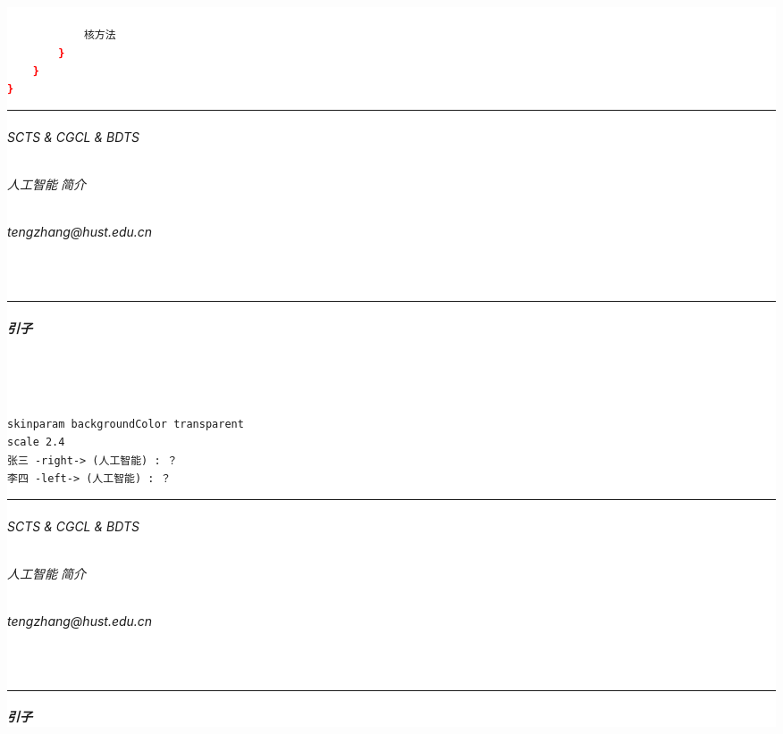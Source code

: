 ```dot

            核方法
        }
    }
}
```

</div>

<div class="footer">
<hr class="hr_bottom">
<div class="multi_column">
    <h6 class="bottom_left">SCTS & CGCL & BDTS</h6>
    <h6 class="bottom_center">人工智能 简介</h6>
    <h6 class="bottom_right">tengzhang@hust.edu.cn</h6>
</div>
</div>


<div class="header">
    <img class="hust">
    <div class="title">
        <hr class="hr_top">
        <h5>引子</h5>
    </div>
</div>

<div style="margin-left:auto;margin-right:auto;margin-top:10%" markdown="1">

```puml
skinparam backgroundColor transparent
scale 2.4
张三 -right-> (人工智能) : ？
李四 -left-> (人工智能) : ？
```

</div>

<div class="footer">
<hr class="hr_bottom">
<div class="multi_column">
    <h6 class="bottom_left">SCTS & CGCL & BDTS</h6>
    <h6 class="bottom_center">人工智能 简介</h6>
    <h6 class="bottom_right">tengzhang@hust.edu.cn</h6>
</div>
</div>








<div class="header">
    <img class="hust">
    <div class="title">
        <hr class="hr_top">
        <h5>引子</h5>
    </div>
</div>
